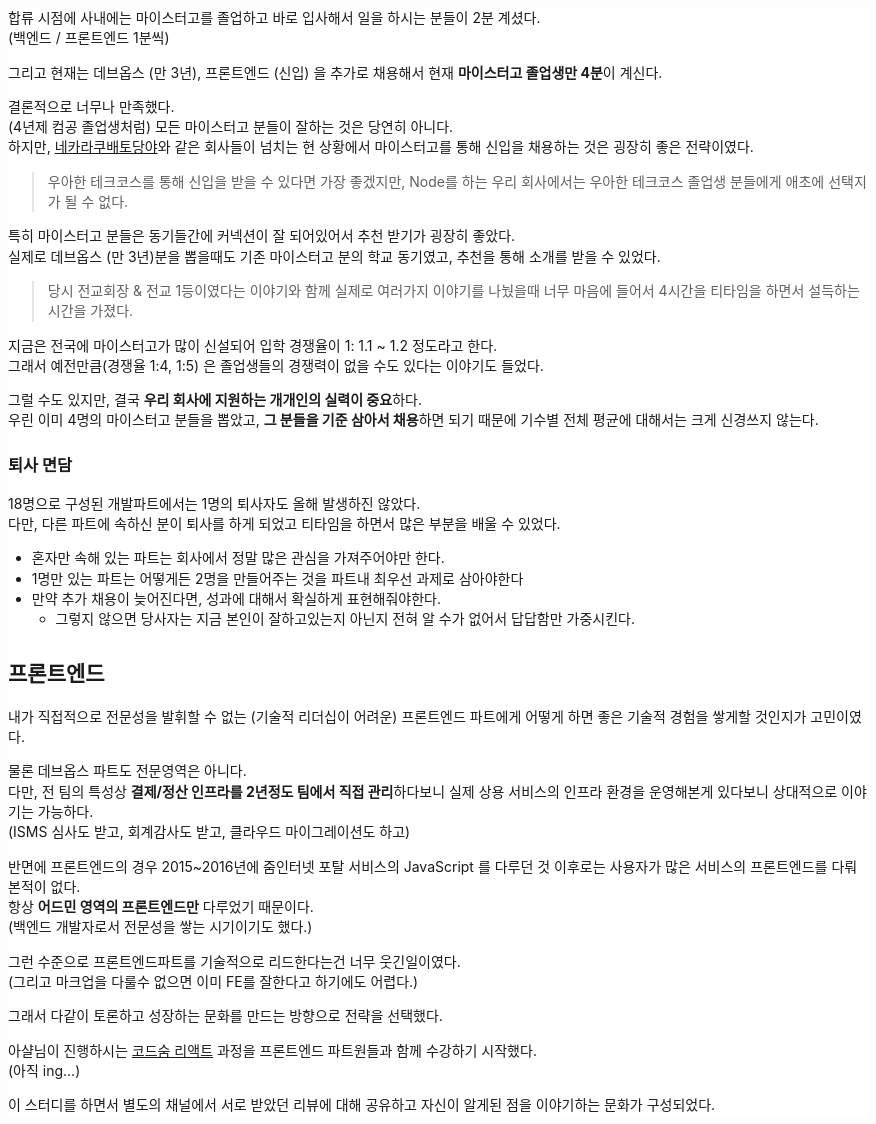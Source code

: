 합류 시점에 사내에는 마이스터고를 졸업하고 바로 입사해서 일을 하시는 분들이 2분 계셨다.  
(백엔드 / 프론트엔드 1분씩)  
  
그리고 현재는 데브옵스 (만 3년), 프론트엔드 (신입) 을 추가로 채용해서 현재 **마이스터고 졸업생만 4분**이 계신다.  
  
결론적으로 너무나 만족했다.  
(4년제 컴공 졸업생처럼) 모든 마이스터고 분들이 잘하는 것은 당연히 아니다.  
하지만, [네카라쿠배토당야](https://namu.wiki/w/%EB%84%A4%EC%B9%B4%EB%9D%BC%EC%BF%A0%EB%B0%B0)와 같은 회사들이 넘치는 현 상황에서 마이스터고를 통해 신입을 채용하는 것은 굉장히 좋은 전략이였다.

> 우아한 테크코스를 통해 신입을 받을 수 있다면 가장 좋겠지만, Node를 하는 우리 회사에서는 우아한 테크코스 졸업생 분들에게 애초에 선택지가 될 수 없다.

특히 마이스터고 분들은 동기들간에 커넥션이 잘 되어있어서 추천 받기가 굉장히 좋았다.  
실제로 데브옵스 (만 3년)분을 뽑을때도 기존 마이스터고 분의 학교 동기였고, 추천을 통해 소개를 받을 수 있었다.  

> 당시 전교회장 & 전교 1등이였다는 이야기와 함께 실제로 여러가지 이야기를 나눴을때 너무 마음에 들어서 4시간을 티타임을 하면서 설득하는 시간을 가졌다.
  
지금은 전국에 마이스터고가 많이 신설되어 입학 경쟁율이 1: 1.1 ~ 1.2 정도라고 한다.  
그래서 예전만큼(경쟁율 1:4, 1:5) 은 졸업생들의 경쟁력이 없을 수도 있다는 이야기도 들었다.  
  
그럴 수도 있지만, 결국 **우리 회사에 지원하는 개개인의 실력이 중요**하다.  
우린 이미 4명의 마이스터고 분들을 뽑았고, **그 분들을 기준 삼아서 채용**하면 되기 때문에 기수별 전체 평균에 대해서는 크게 신경쓰지 않는다.

### 퇴사 면담

18명으로 구성된 개발파트에서는 1명의 퇴사자도 올해 발생하진 않았다.  
다만, 다른 파트에 속하신 분이 퇴사를 하게 되었고 티타임을 하면서 많은 부분을 배울 수 있었다.

* 혼자만 속해 있는 파트는 회사에서 정말 많은 관심을 가져주어야만 한다.
* 1명만 있는 파트는 어떻게든 2명을 만들어주는 것을 파트내 최우선 과제로 삼아야한다
* 만약 추가 채용이 늦어진다면, 성과에 대해서 확실하게 표현해줘야한다.
  * 그렇지 않으면 당사자는 지금 본인이 잘하고있는지 아닌지 전혀 알 수가 없어서 답답함만 가중시킨다.


## 프론트엔드

내가 직접적으로 전문성을 발휘할 수 없는 (기술적 리더십이 어려운) 프론트엔드 파트에게 어떻게 하면 좋은 기술적 경험을 쌓게할 것인지가 고민이였다.  
  
물론 데브옵스 파트도 전문영역은 아니다.  
다만, 전 팀의 특성상 **결제/정산 인프라를 2년정도 팀에서 직접 관리**하다보니 실제 상용 서비스의 인프라 환경을 운영해본게 있다보니 상대적으로 이야기는 가능하다.  
(ISMS 심사도 받고, 회계감사도 받고, 클라우드 마이그레이션도 하고)  
  
반면에 프론트엔드의 경우 2015~2016년에 줌인터넷 포탈 서비스의 JavaScript 를 다루던 것 이후로는 사용자가 많은 서비스의 프론트엔드를 다뤄본적이 없다.  
항상 **어드민 영역의 프론트엔드만** 다루었기 때문이다.  
(백엔드 개발자로서 전문성을 쌓는 시기이기도 했다.)  
  
그런 수준으로 프론트엔드파트를 기술적으로 리드한다는건 너무 웃긴일이였다.  
(그리고 마크업을 다룰수 없으면 이미 FE를 잘한다고 하기에도 어렵다.)  
  
그래서 다같이 토론하고 성장하는 문화를 만드는 방향으로 전략을 선택했다.  
  
아샬님이 진행하시는 [코드숨 리액트](https://www.codesoom.com/courses/react) 과정을 프론트엔드 파트원들과 함께 수강하기 시작했다.  
(아직 ing...)  
  
이 스터디를 하면서 별도의 채널에서 서로 받았던 리뷰에 대해 공유하고 자신이 알게된 점을 이야기하는 문화가 구성되었다.
